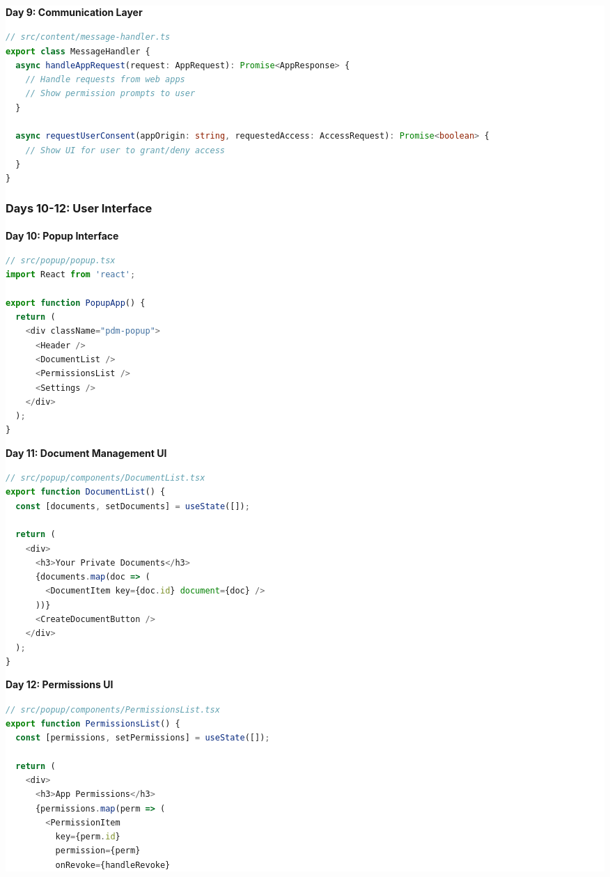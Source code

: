 **Day 9: Communication Layer**
```typescript
// src/content/message-handler.ts
export class MessageHandler {
  async handleAppRequest(request: AppRequest): Promise<AppResponse> {
    // Handle requests from web apps
    // Show permission prompts to user
  }

  async requestUserConsent(appOrigin: string, requestedAccess: AccessRequest): Promise<boolean> {
    // Show UI for user to grant/deny access
  }
}
```

### Days 10-12: User Interface

**Day 10: Popup Interface**
```typescript
// src/popup/popup.tsx
import React from 'react';

export function PopupApp() {
  return (
    <div className="pdm-popup">
      <Header />
      <DocumentList />
      <PermissionsList />
      <Settings />
    </div>
  );
}
```

**Day 11: Document Management UI**
```typescript
// src/popup/components/DocumentList.tsx
export function DocumentList() {
  const [documents, setDocuments] = useState([]);

  return (
    <div>
      <h3>Your Private Documents</h3>
      {documents.map(doc => (
        <DocumentItem key={doc.id} document={doc} />
      ))}
      <CreateDocumentButton />
    </div>
  );
}
```

**Day 12: Permissions UI**
```typescript
// src/popup/components/PermissionsList.tsx
export function PermissionsList() {
  const [permissions, setPermissions] = useState([]);

  return (
    <div>
      <h3>App Permissions</h3>
      {permissions.map(perm => (
        <PermissionItem
          key={perm.id}
          permission={perm}
          onRevoke={handleRevoke}
```